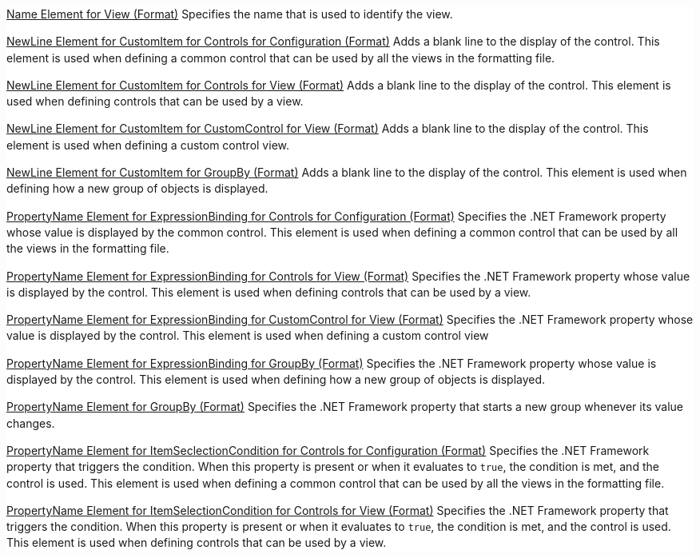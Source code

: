  [Name Element for View (Format)](./name-element-for-view-format.md)
 Specifies the name that is used to identify the view.

 [NewLine Element for CustomItem for Controls for Configuration (Format)](./newline-element-for-customitem-for-controls-for-configuration-format.md)
 Adds a blank line to the display of the control. This element is used when defining a common control that can be used by all the views in the formatting file.

 [NewLine Element for CustomItem for Controls for View (Format)](./newline-element-for-customitem-for-controls-for-view-format.md)
 Adds a blank line to the display of the control. This element is used when defining controls that can be used by a view.

 [NewLine Element for CustomItem for CustomControl for View (Format)](./newline-element-for-customitem-for-customcontrol-for-view-format.md)
 Adds a blank line to the display of the control. This element is used when defining a custom control view.

 [NewLine Element for CustomItem for GroupBy (Format)](./newline-element-for-customitem-for-groupby-format.md)
 Adds a blank line to the display of the control. This element is used when defining how a new group of objects is displayed.

 [PropertyName Element for ExpressionBinding for Controls for Configuration (Format)](./propertyname-element-for-expressionbinding-for-controls-for-configuration-format.md)
 Specifies the .NET Framework property whose value is displayed by the common control. This element is used when defining a common control that can be used by all the views in the formatting file.

 [PropertyName Element for ExpressionBinding for Controls for View (Format)](./propertyname-element-for-expressionbinding-for-controls-for-view-format.md)
 Specifies the .NET Framework property whose value is displayed by the control. This element is used when defining controls that can be used by a view.

 [PropertyName Element for ExpressionBinding for CustomControl for View (Format)](./propertyname-element-for-expressionbinding-for-customcontrol-for-view-format.md)
 Specifies the .NET Framework property whose value is displayed by the control. This element is used when defining a custom control view

 [PropertyName Element for ExpressionBinding for GroupBy (Format)](./propertyname-element-for-expressionbinding-for-groupby-format.md)
 Specifies the .NET Framework property whose value is displayed by the control. This element is used when defining how a new group of objects is displayed.

 [PropertyName Element for GroupBy (Format)](./propertyname-element-for-groupby-format.md)
 Specifies the .NET Framework property that starts a new group whenever its value changes.

 [PropertyName Element for ItemSeclectionCondition for Controls for Configuration (Format)](./propertyname-element-for-itemseclectioncondition-for-controls-for-configuration-format.md)
 Specifies the .NET Framework property that triggers the condition. When this property is present or when it evaluates to `true`, the condition is met, and the control is used. This element is used when defining a common control that can be used by all the views in the formatting file.

 [PropertyName Element for ItemSelectionCondition for Controls for View (Format)](./propertyname-element-for-itemselectioncondition-for-controls-for-view-format.md)
 Specifies the .NET Framework property that triggers the condition. When this property is present or when it evaluates to `true`, the condition is met, and the control is used. This element is used when defining controls that can be used by a view.

